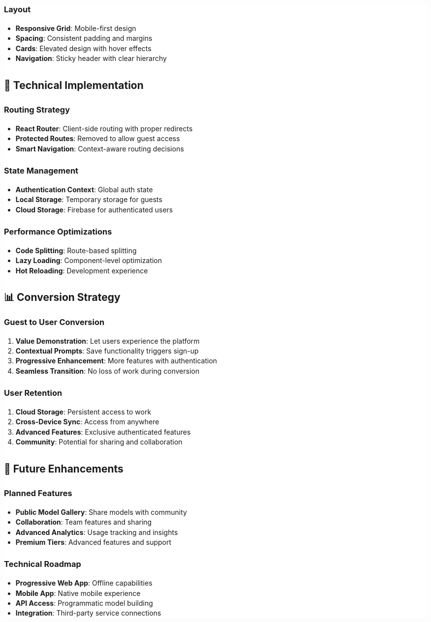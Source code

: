 ### Layout
- **Responsive Grid**: Mobile-first design
- **Spacing**: Consistent padding and margins
- **Cards**: Elevated design with hover effects
- **Navigation**: Sticky header with clear hierarchy

## 🔧 Technical Implementation

### Routing Strategy
- **React Router**: Client-side routing with proper redirects
- **Protected Routes**: Removed to allow guest access
- **Smart Navigation**: Context-aware routing decisions

### State Management
- **Authentication Context**: Global auth state
- **Local Storage**: Temporary storage for guests
- **Cloud Storage**: Firebase for authenticated users

### Performance Optimizations
- **Code Splitting**: Route-based splitting
- **Lazy Loading**: Component-level optimization
- **Hot Reloading**: Development experience

## 📊 Conversion Strategy

### Guest to User Conversion
1. **Value Demonstration**: Let users experience the platform
2. **Contextual Prompts**: Save functionality triggers sign-up
3. **Progressive Enhancement**: More features with authentication
4. **Seamless Transition**: No loss of work during conversion

### User Retention
1. **Cloud Storage**: Persistent access to work
2. **Cross-Device Sync**: Access from anywhere
3. **Advanced Features**: Exclusive authenticated features
4. **Community**: Potential for sharing and collaboration

## 🚀 Future Enhancements

### Planned Features
- **Public Model Gallery**: Share models with community
- **Collaboration**: Team features and sharing
- **Advanced Analytics**: Usage tracking and insights
- **Premium Tiers**: Advanced features and support

### Technical Roadmap
- **Progressive Web App**: Offline capabilities
- **Mobile App**: Native mobile experience
- **API Access**: Programmatic model building
- **Integration**: Third-party service connections
